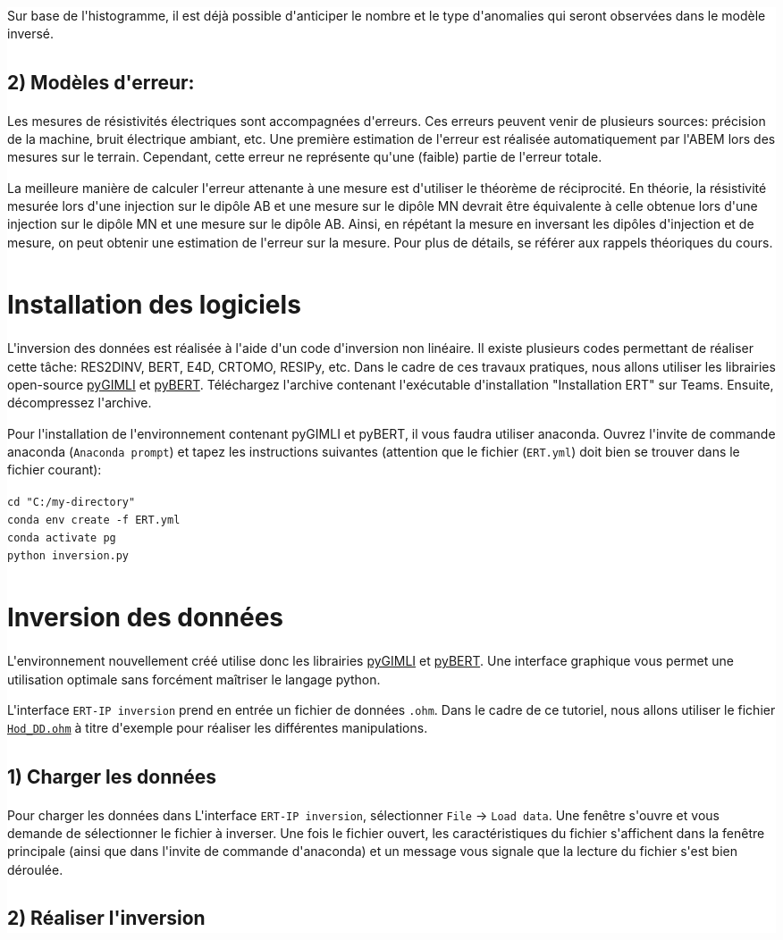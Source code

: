 Sur base de l'histogramme, il est déjà possible d'anticiper le nombre et le type d'anomalies qui seront observées dans le modèle inversé.

## 2) Modèles d'erreur:
Les mesures de résistivités électriques sont accompagnées d'erreurs. Ces erreurs peuvent venir de plusieurs sources: précision de la machine, bruit électrique ambiant, etc. Une première estimation de l'erreur est réalisée automatiquement par l'ABEM lors des mesures sur le terrain. Cependant, cette erreur ne représente qu'une (faible) partie de l'erreur totale. 

La meilleure manière de calculer l'erreur attenante à une mesure est d'utiliser le théorème de réciprocité. En théorie, la résistivité mesurée lors d'une injection sur le dipôle AB et une mesure sur le dipôle MN devrait être équivalente à celle obtenue lors d'une injection sur le dipôle MN et une mesure sur le dipôle AB. Ainsi, en répétant la mesure en inversant les dipôles d'injection et de mesure, on peut obtenir une estimation de l'erreur sur la mesure. Pour plus de détails, se référer aux rappels théoriques du cours.

# Installation des logiciels
L'inversion des données est réalisée à l'aide d'un code d'inversion non linéaire. Il existe plusieurs codes permettant de réaliser cette tâche: RES2DINV, BERT, E4D, CRTOMO, RESIPy, etc. Dans le cadre de ces travaux pratiques, nous allons utiliser les librairies open-source [pyGIMLI](https://www.pygimli.org/) et [pyBERT](https://gitlab.com/resistivity-net/bert). Téléchargez l'archive contenant l'exécutable d'installation "Installation ERT" sur Teams. Ensuite, décompressez l'archive.

Pour l'installation de l'environnement contenant pyGIMLI et pyBERT, il vous faudra utiliser anaconda. Ouvrez l'invite de commande anaconda (`Anaconda prompt`) et tapez les instructions suivantes (attention que le fichier (`ERT.yml`) doit bien se trouver dans le fichier courant):
```
cd "C:/my-directory"
conda env create -f ERT.yml
conda activate pg
python inversion.py
```
# Inversion des données 
L'environnement nouvellement créé utilise donc les librairies [pyGIMLI](https://www.pygimli.org/) et [pyBERT](https://gitlab.com/resistivity-net/bert). Une interface graphique vous permet une utilisation optimale sans forcément maîtriser le langage python.  

L'interface `ERT-IP inversion` prend en entrée un fichier de données `.ohm`. Dans le cadre de ce tutoriel, nous allons utiliser le fichier [`Hod_DD.ohm`](./data/Hod_DD.ohm) à titre d'exemple pour réaliser les différentes manipulations. 

## 1) Charger les données

Pour charger les données dans L'interface `ERT-IP inversion`, sélectionner `File` &rarr; `Load data`. Une fenêtre s'ouvre et vous demande de sélectionner le fichier à inverser. 
Une fois le fichier ouvert, les caractéristiques du fichier s'affichent dans la fenêtre principale (ainsi que dans l'invite de commande d'anaconda) et un message vous signale que la lecture du fichier s'est bien déroulée.

## 2) Réaliser l'inversion
